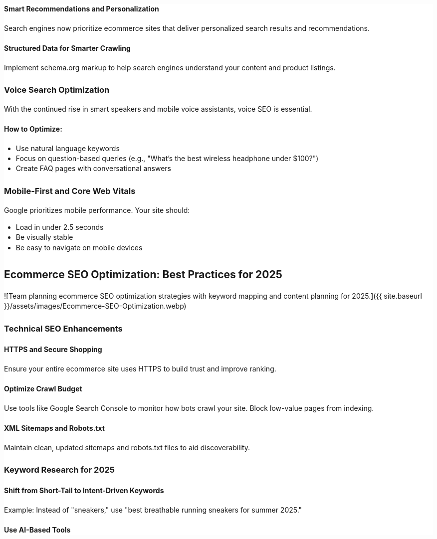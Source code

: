 #### Smart Recommendations and Personalization

Search engines now prioritize ecommerce sites that deliver personalized search results and recommendations.

#### Structured Data for Smarter Crawling

Implement schema.org markup to help search engines understand your content and product listings.

### Voice Search Optimization

With the continued rise in smart speakers and mobile voice assistants, voice SEO is essential.

#### How to Optimize:

* Use natural language keywords
* Focus on question-based queries (e.g., "What’s the best wireless headphone under \$100?")
* Create FAQ pages with conversational answers

### Mobile-First and Core Web Vitals

Google prioritizes mobile performance. Your site should:

* Load in under 2.5 seconds
* Be visually stable
* Be easy to navigate on mobile devices

## Ecommerce SEO Optimization: Best Practices for 2025

![Team planning ecommerce SEO optimization strategies with keyword mapping and content planning for 2025.]({{ site.baseurl }}/assets/images/Ecommerce-SEO-Optimization.webp)

### Technical SEO Enhancements

#### HTTPS and Secure Shopping

Ensure your entire ecommerce site uses HTTPS to build trust and improve ranking.

#### Optimize Crawl Budget

Use tools like Google Search Console to monitor how bots crawl your site. Block low-value pages from indexing.

#### XML Sitemaps and Robots.txt

Maintain clean, updated sitemaps and robots.txt files to aid discoverability.

### Keyword Research for 2025

#### Shift from Short-Tail to Intent-Driven Keywords

Example: Instead of "sneakers," use "best breathable running sneakers for summer 2025."

#### Use AI-Based Tools
